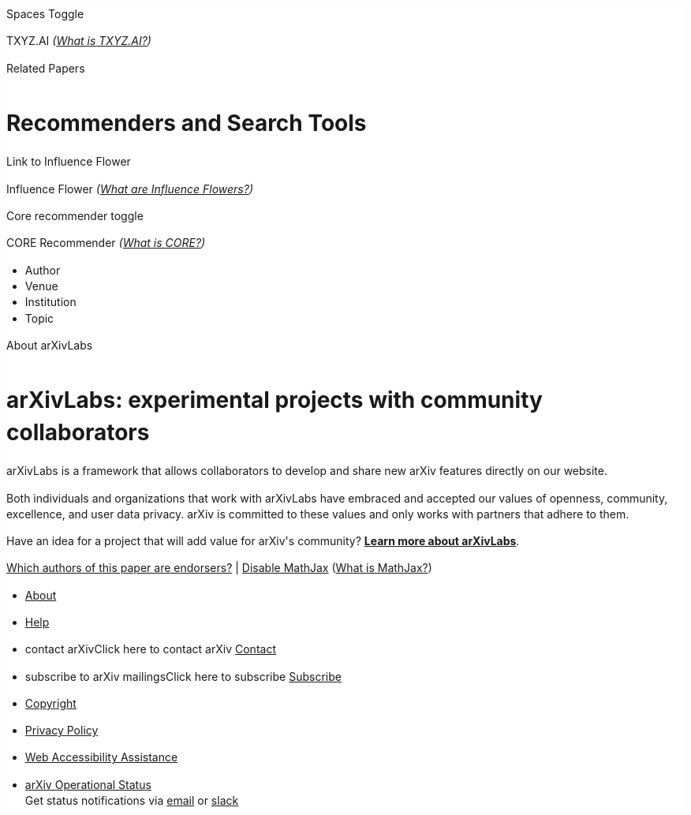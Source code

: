 Spaces Toggle

TXYZ.AI *([What is TXYZ.AI?](https://txyz.ai))*

Related Papers

# Recommenders and Search Tools

Link to Influence Flower

Influence Flower *([What are Influence Flowers?](https://influencemap.cmlab.dev/))*

Core recommender toggle

CORE Recommender *([What is CORE?](https://core.ac.uk/services/recommender))*

* Author
* Venue
* Institution
* Topic


About arXivLabs

# arXivLabs: experimental projects with community collaborators

arXivLabs is a framework that allows collaborators to develop and share new arXiv features directly on our website.

Both individuals and organizations that work with arXivLabs have embraced and accepted our values of openness, community, excellence, and user data privacy. arXiv is committed to these values and only works with partners that adhere to them.

Have an idea for a project that will add value for arXiv's community? [**Learn more about arXivLabs**](https://info.arxiv.org/labs/index.html).

[Which authors of this paper are endorsers?](/auth/show-endorsers/2204.14198) |
[Disable MathJax](javascript:setMathjaxCookie()) ([What is MathJax?](https://info.arxiv.org/help/mathjax.html))



* [About](https://info.arxiv.org/about)
* [Help](https://info.arxiv.org/help)

* contact arXivClick here to contact arXiv
   [Contact](https://info.arxiv.org/help/contact.html)
* subscribe to arXiv mailingsClick here to subscribe
   [Subscribe](https://info.arxiv.org/help/subscribe)



* [Copyright](https://info.arxiv.org/help/license/index.html)
* [Privacy Policy](https://info.arxiv.org/help/policies/privacy_policy.html)

* [Web Accessibility Assistance](https://info.arxiv.org/help/web_accessibility.html)
* [arXiv Operational Status](https://status.arxiv.org)   
  Get status notifications via
  [email](https://subscribe.sorryapp.com/24846f03/email/new)
  or [slack](https://subscribe.sorryapp.com/24846f03/slack/new)
